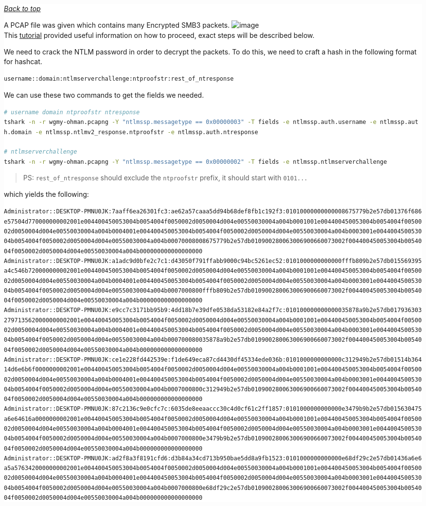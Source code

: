 [*Back to top*](#table-of-contents)  

A PCAP file was given which contains many Encrypted SMB3 packets.
![image](https://hackmd.io/_uploads/ByJ8QC6rJe.png)  
This [tutorial](https://malwarelab.eu/posts/tryhackme-smb-decryption/#method-3-decrypting-smb-with-the-captured-traffic-only) provided useful information on how to proceed, exact steps will be described below.

We need to crack the NTLM password in order to decrypt the packets. To do this, we need to craft a hash in the following format for hashcat.
```
username::domain:ntlmserverchallenge:ntproofstr:rest_of_ntresponse
```
We can use these two commands to get the fields we needed.
```sh
# username domain ntproofstr ntresponse
tshark -n -r wgmy-ohman.pcapng -Y "ntlmssp.messagetype == 0x00000003" -T fields -e ntlmssp.auth.username -e ntlmssp.auth.domain -e ntlmssp.ntlmv2_response.ntproofstr -e ntlmssp.auth.ntresponse

# ntlmserverchallenge
tshark -n -r wgmy-ohman.pcapng -Y "ntlmssp.messagetype == 0x00000002" -T fields -e ntlmssp.ntlmserverchallenge
```
> PS: `rest_of_ntresponse` should exclude the `ntproofstr` prefix, it should start with `0101...`

which yields the following:
```
Administrator::DESKTOP-PMNU0JK:7aaff6ea26301fc3:ae62a57caaa5dd94b68def8fb1c192f3:01010000000000008675779b2e57db01376f686e57504d770000000002001e004400450053004b0054004f0050002d0050004d004e00550030004a004b0001001e004400450053004b0054004f0050002d0050004d004e00550030004a004b0004001e004400450053004b0054004f0050002d0050004d004e00550030004a004b0003001e004400450053004b0054004f0050002d0050004d004e00550030004a004b00070008008675779b2e57db010900280063006900660073002f004400450053004b0054004f0050002d0050004d004e00550030004a004b000000000000000000
Administrator::DESKTOP-PMNU0JK:a1adc9d0bfe2c7c1:d43050f791ffabb9000c94bc5261ec52:0101000000000000fffb809b2e57db015569395a4c546b720000000002001e004400450053004b0054004f0050002d0050004d004e00550030004a004b0001001e004400450053004b0054004f0050002d0050004d004e00550030004a004b0004001e004400450053004b0054004f0050002d0050004d004e00550030004a004b0003001e004400450053004b0054004f0050002d0050004d004e00550030004a004b0007000800fffb809b2e57db010900280063006900660073002f004400450053004b0054004f0050002d0050004d004e00550030004a004b000000000000000000
Administrator::DESKTOP-PMNU0JK:e9cc7c3171bb95b9:4dd18b7e39dfe0538da53182e84a2f7c:010100000000000035878a9b2e57db0179363032797135620000000002001e004400450053004b0054004f0050002d0050004d004e00550030004a004b0001001e004400450053004b0054004f0050002d0050004d004e00550030004a004b0004001e004400450053004b0054004f0050002d0050004d004e00550030004a004b0003001e004400450053004b0054004f0050002d0050004d004e00550030004a004b000700080035878a9b2e57db010900280063006900660073002f004400450053004b0054004f0050002d0050004d004e00550030004a004b000000000000000000
Administrator::DESKTOP-PMNU0JK:ce1e228fd442539e:f1de649eca87cd4430df45334ede036b:0101000000000000c312949b2e57db01514b36414d6e6b6f0000000002001e004400450053004b0054004f0050002d0050004d004e00550030004a004b0001001e004400450053004b0054004f0050002d0050004d004e00550030004a004b0004001e004400450053004b0054004f0050002d0050004d004e00550030004a004b0003001e004400450053004b0054004f0050002d0050004d004e00550030004a004b0007000800c312949b2e57db010900280063006900660073002f004400450053004b0054004f0050002d0050004d004e00550030004a004b000000000000000000
Administrator::DESKTOP-PMNU0JK:87c2136c9e0cfc7c:6035de8eeaaccc30c4d0cf61c2ff1857:0101000000000000e3479b9b2e57db015630475a6e64616a0000000002001e004400450053004b0054004f0050002d0050004d004e00550030004a004b0001001e004400450053004b0054004f0050002d0050004d004e00550030004a004b0004001e004400450053004b0054004f0050002d0050004d004e00550030004a004b0003001e004400450053004b0054004f0050002d0050004d004e00550030004a004b0007000800e3479b9b2e57db010900280063006900660073002f004400450053004b0054004f0050002d0050004d004e00550030004a004b000000000000000000
Administrator::DESKTOP-PMNU0JK:ad2f8a3f8191cfd6:d3b84a34cd713b950bae5dd8a9fb1523:0101000000000000e68df29c2e57db01436a6e6a5a5763420000000002001e004400450053004b0054004f0050002d0050004d004e00550030004a004b0001001e004400450053004b0054004f0050002d0050004d004e00550030004a004b0004001e004400450053004b0054004f0050002d0050004d004e00550030004a004b0003001e004400450053004b0054004f0050002d0050004d004e00550030004a004b0007000800e68df29c2e57db010900280063006900660073002f004400450053004b0054004f0050002d0050004d004e00550030004a004b000000000000000000
```